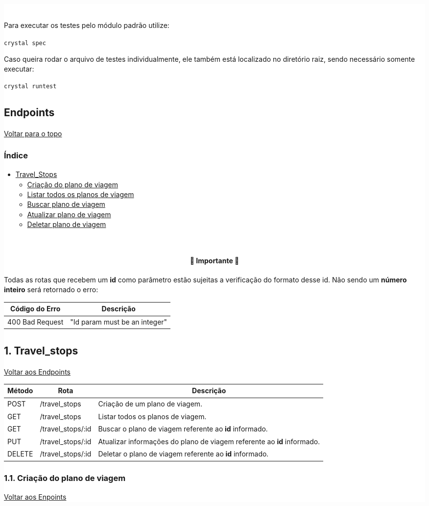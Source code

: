 <br>

Para executar os testes pelo módulo padrão utilize:

```shell
crystal spec
```

Caso queira rodar o arquivo de testes individualmente, ele também está localizado no diretório raiz, sendo necessário somente executar:

```shell
crystal runtest
```
## Endpoints
[ Voltar para o topo ](#sumário)

### Índice

- [Travel_Stops](#1-travel_stops)
    - [Criação do plano de viagem](#11-criação-do-plano-de-viagem)
    - [Listar todos os planos de viagem](#12-listar-todos-os-planos-de-viagem)
    - [Buscar plano de viagem](#13-buscar-plano-de-viagem)
    - [Atualizar plano de viagem](#14-atualizar-plano-de-viagem)
    - [Deletar plano de viagem](#15-deletar-o-plano-de-viagem)

<br>

<h4 align="center"><strong>🚨 Importante 🚨</strong></h4>
Todas as rotas que recebem um <strong>id</strong> como parâmetro estão sujeitas a verificação do formato desse id. Não sendo um <strong>número inteiro</strong> será retornado o erro:

| Código do Erro  | Descrição    |
| --------------- | ------------ |
| 400 Bad Request | "Id param must be an integer" |


## 1. **Travel_stops**
[ Voltar aos Endpoints ](#endpoints)

| Método | Rota                    | Descrição                                                     |
| ------ | ----------------------- | ------------------------------------------------------------- |
| POST   | /travel_stops                 | Criação de um plano de viagem.                                        |
| GET    | /travel_stops         | Listar todos os planos de viagem.                                       |
| GET    | /travel_stops/:id | Buscar o plano de viagem referente ao **id** informado.                               |
| PUT  | /travel_stops/:id        | Atualizar informações do plano de viagem referente ao **id** informado. |
| DELETE | /travel_stops/:id            | Deletar o plano de viagem referente ao **id** informado.                 |

### 1.1. **Criação do plano de viagem**
[ Voltar aos Enpoints](#endpoints)
